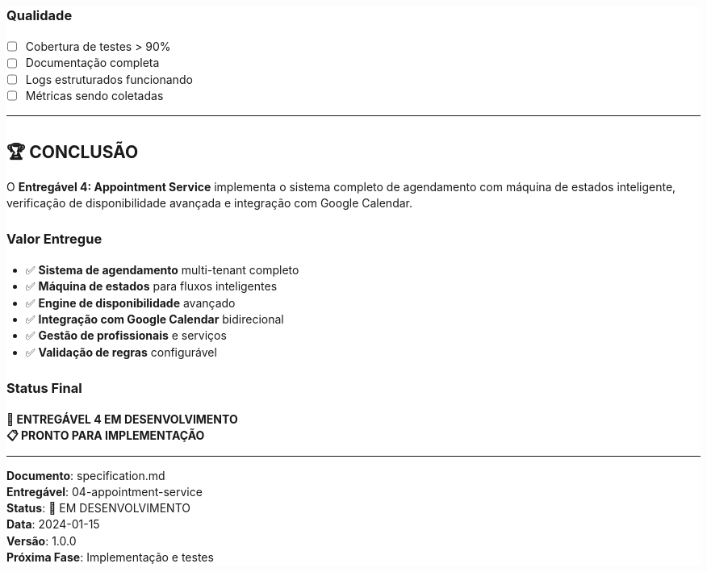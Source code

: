 ### **Qualidade**
- [ ] Cobertura de testes > 90%
- [ ] Documentação completa
- [ ] Logs estruturados funcionando
- [ ] Métricas sendo coletadas

---

## 🏆 **CONCLUSÃO**

O **Entregável 4: Appointment Service** implementa o sistema completo de agendamento com máquina de estados inteligente, verificação de disponibilidade avançada e integração com Google Calendar.

### **Valor Entregue**
- ✅ **Sistema de agendamento** multi-tenant completo
- ✅ **Máquina de estados** para fluxos inteligentes
- ✅ **Engine de disponibilidade** avançado
- ✅ **Integração com Google Calendar** bidirecional
- ✅ **Gestão de profissionais** e serviços
- ✅ **Validação de regras** configurável

### **Status Final**
**🔄 ENTREGÁVEL 4 EM DESENVOLVIMENTO**  
**📋 PRONTO PARA IMPLEMENTAÇÃO**

---

**Documento**: specification.md  
**Entregável**: 04-appointment-service  
**Status**: 🔄 EM DESENVOLVIMENTO  
**Data**: 2024-01-15  
**Versão**: 1.0.0  
**Próxima Fase**: Implementação e testes
